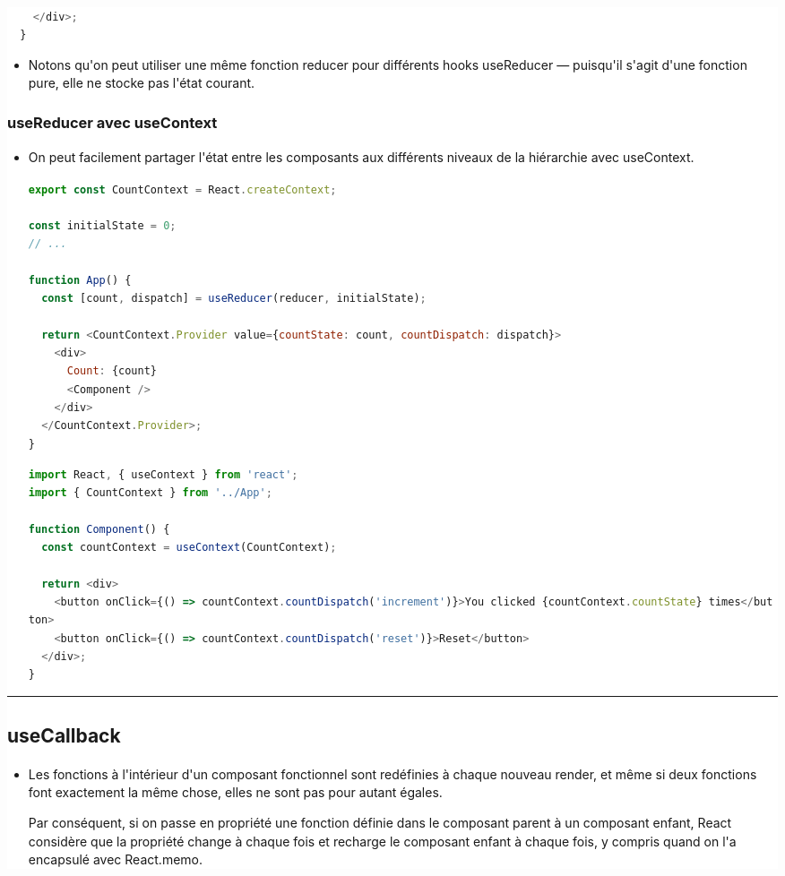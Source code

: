   ``` js
      </div>;
    }
  ```

* Notons qu'on peut utiliser une même fonction reducer pour différents hooks useReducer — puisqu'il s'agit d'une fonction pure, elle ne stocke pas l'état courant.

### useReducer avec useContext

* On peut facilement partager l'état entre les composants aux différents niveaux de la hiérarchie avec useContext.


  ``` js
  export const CountContext = React.createContext;

  const initialState = 0;
  // ...

  function App() {
    const [count, dispatch] = useReducer(reducer, initialState);

    return <CountContext.Provider value={countState: count, countDispatch: dispatch}>
      <div>
        Count: {count}
        <Component />
      </div>
    </CountContext.Provider>;
  }
  ```

  ``` js
  import React, { useContext } from 'react';
  import { CountContext } from '../App';

  function Component() {
    const countContext = useContext(CountContext);

    return <div>
      <button onClick={() => countContext.countDispatch('increment')}>You clicked {countContext.countState} times</button>
      <button onClick={() => countContext.countDispatch('reset')}>Reset</button>
    </div>;
  }
  ```

---

## useCallback

* Les fonctions à l'intérieur d'un composant fonctionnel sont redéfinies à chaque nouveau render, et même si deux fonctions font exactement la même chose, elles ne sont pas pour autant égales.

  Par conséquent, si on passe en propriété une fonction définie dans le composant parent à un composant enfant, React considère que la propriété change à chaque fois et recharge le composant enfant à chaque fois, y compris quand on l'a encapsulé avec React.memo.
